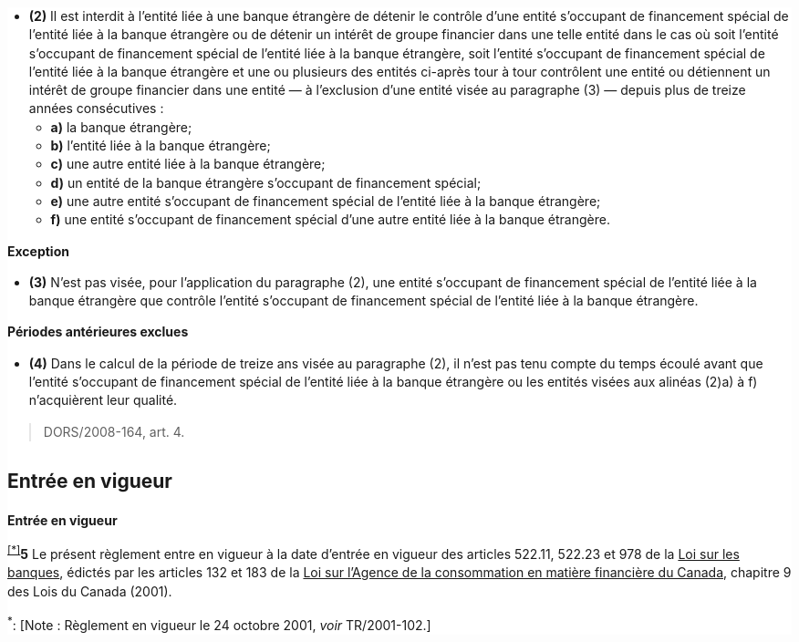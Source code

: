 - **(2)** Il est interdit à l’entité liée à une banque étrangère de détenir le contrôle d’une entité s’occupant de financement spécial de l’entité liée à la banque étrangère ou de détenir un intérêt de groupe financier dans une telle entité dans le cas où soit l’entité s’occupant de financement spécial de l’entité liée à la banque étrangère, soit l’entité s’occupant de financement spécial de l’entité liée à la banque étrangère et une ou plusieurs des entités ci-après tour à tour contrôlent une entité ou détiennent un intérêt de groupe financier dans une entité — à l’exclusion d’une entité visée au paragraphe (3) — depuis plus de treize années consécutives :
	- **a)** la banque étrangère;
	- **b)** l’entité liée à la banque étrangère;
	- **c)** une autre entité liée à la banque étrangère;
	- **d)** un entité de la banque étrangère s’occupant de financement spécial;
	- **e)** une autre entité s’occupant de financement spécial de l’entité liée à la banque étrangère;
	- **f)** une entité s’occupant de financement spécial d’une autre entité liée à la banque étrangère.

**Exception**

- **(3)** N’est pas visée, pour l’application du paragraphe (2), une entité s’occupant de financement spécial de l’entité liée à la banque étrangère que contrôle l’entité s’occupant de financement spécial de l’entité liée à la banque étrangère.

**Périodes antérieures exclues**

- **(4)** Dans le calcul de la période de treize ans visée au paragraphe (2), il n’est pas tenu compte du temps écoulé avant que l’entité s’occupant de financement spécial de l’entité liée à la banque étrangère ou les entités visées aux alinéas (2)a) à f) n’acquièrent leur qualité.
> DORS/2008-164, art. 4.





## Entrée en vigueur



**Entrée en vigueur**

<sup><a href='#footnote1_f'>[*]</a></sup>**5** Le présent règlement entre en vigueur à la date d’entrée en vigueur des articles 522.11, 522.23 et 978 de la [Loi sur les banques](/fr/Lois/Lois%20du%20Canada/1991/ch.%2046.md), édictés par les articles 132 et 183 de la [Loi sur l’Agence de la consommation en matière financière du Canada](/fr/Lois/Lois%20du%20Canada/2001/ch.%209.md), chapitre 9 des Lois du Canada (2001).

<a name='footnote1_f'><sup>*</sup></a>: [Note : Règlement en vigueur le 24 octobre 2001, *voir* TR/2001-102.]<br />


